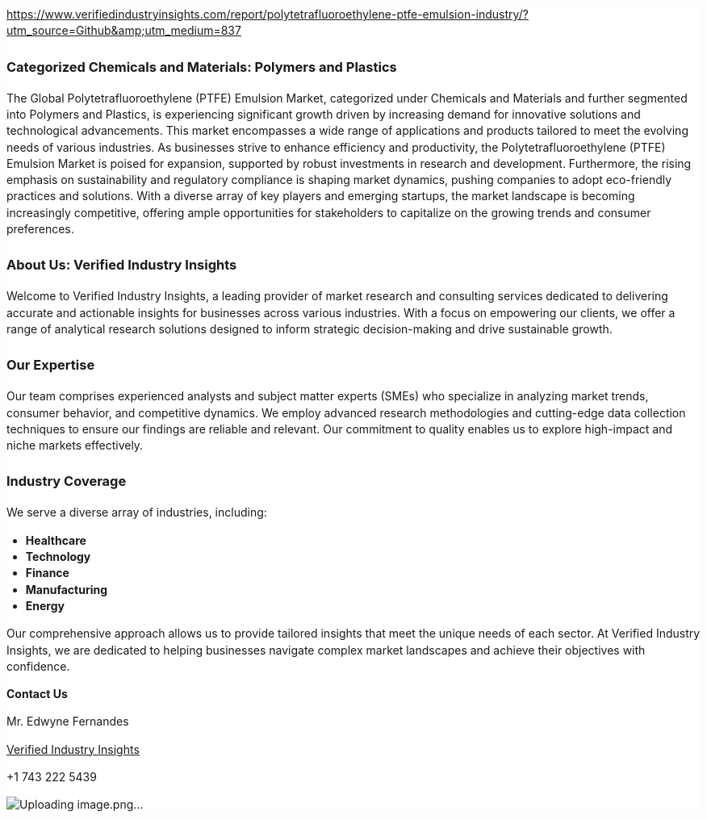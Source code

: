 </strong><a href="https://www.verifiedindustryinsights.com/report/polytetrafluoroethylene-ptfe-emulsion-industry/?utm_source=Github&amp;utm_medium=837">https://www.verifiedindustryinsights.com/report/polytetrafluoroethylene-ptfe-emulsion-industry/?utm_source=Github&amp;utm_medium=837</a>&nbsp;</p><h3>Categorized Chemicals and Materials: Polymers and Plastics </h3><p>The Global Polytetrafluoroethylene (PTFE) Emulsion Market, categorized under Chemicals and Materials and further segmented into Polymers and Plastics, is experiencing significant growth driven by increasing demand for innovative solutions and technological advancements. This market encompasses a wide range of applications and products tailored to meet the evolving needs of various industries. As businesses strive to enhance efficiency and productivity, the Polytetrafluoroethylene (PTFE) Emulsion Market is poised for expansion, supported by robust investments in research and development. Furthermore, the rising emphasis on sustainability and regulatory compliance is shaping market dynamics, pushing companies to adopt eco-friendly practices and solutions. With a diverse array of key players and emerging startups, the market landscape is becoming increasingly competitive, offering ample opportunities for stakeholders to capitalize on the growing trends and consumer preferences.</p><h3>About Us: Verified Industry Insights</h3><p>Welcome to Verified Industry Insights, a leading provider of market research and consulting services dedicated to delivering accurate and actionable insights for businesses across various industries. With a focus on empowering our clients, we offer a range of analytical research solutions designed to inform strategic decision-making and drive sustainable growth.</p><h3>Our Expertise</h3><p>Our team comprises experienced analysts and subject matter experts (SMEs) who specialize in analyzing market trends, consumer behavior, and competitive dynamics. We employ advanced research methodologies and cutting-edge data collection techniques to ensure our findings are reliable and relevant. Our commitment to quality enables us to explore high-impact and niche markets effectively.</p><h3>Industry Coverage</h3><p>We serve a diverse array of industries, including:</p><ul><li><strong>Healthcare</strong></li><li><strong>Technology</strong></li><li><strong>Finance</strong></li><li><strong>Manufacturing</strong></li><li><strong>Energy</strong></li></ul><p>Our comprehensive approach allows us to provide tailored insights that meet the unique needs of each sector. At Verified Industry Insights, we are dedicated to helping businesses navigate complex market landscapes and achieve their objectives with confidence.</p><p><strong>Contact Us</strong></p><p>Mr. Edwyne Fernandes</p><p><a href="https://www.verifiedindustryinsights.com/">Verified Industry Insights</a></p><p>+1 743 222 5439</p>
![Uploading image.png…]()
